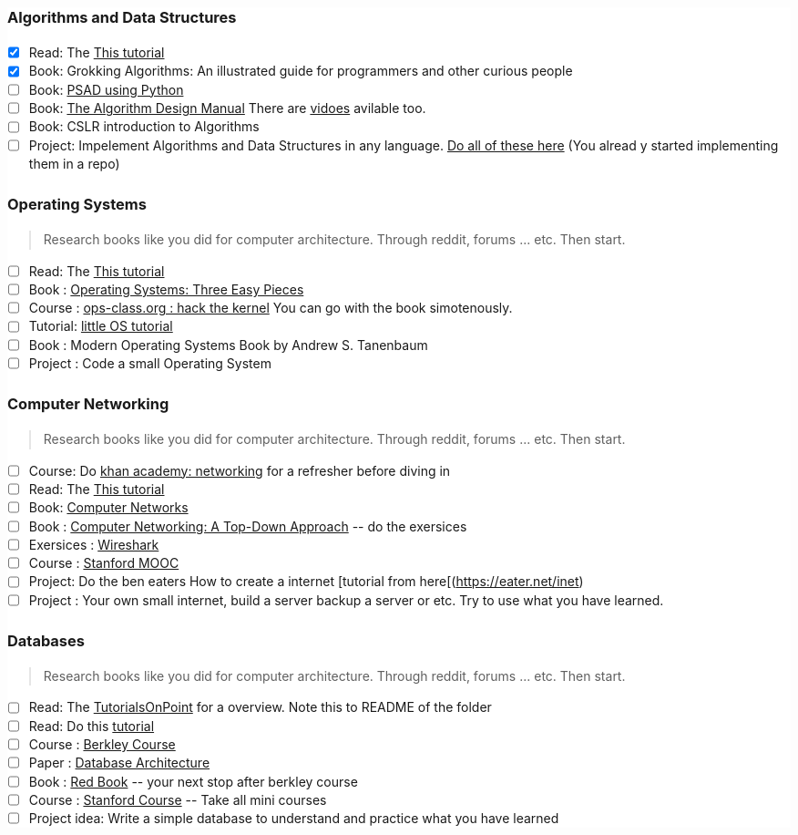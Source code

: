 ### Algorithms and Data Structures
 
  - [X] Read: The [This tutorial](https://www.studytonight.com/data-structures/time-complexity-of-algorithms)
  - [X] Book: Grokking Algorithms: An illustrated guide for programmers and other curious people
  - [ ] Book: [PSAD using Python](https://runestone.academy/runestone/books/published/pythonds/index.html)
  - [ ] Book: [The Algorithm Design Manual](https://www.amazon.com/Algorithm-Design-Manual-Steven-Skiena/dp/1848000693/?pldnSite=1) There are [vidoes](http://www3.cs.stonybrook.edu/~algorith/video-lectures/) avilable too.
  - [ ] Book: CSLR introduction to Algorithms
  - [ ] Project: Impelement Algorithms and Data Structures in any language. [Do all of these here](https://github.com/trekhleb/javascript-algorithms) (You alread y started implementing them in a repo)  
 
### Operating Systems

  > Research books like you did for computer architecture. Through reddit, forums ... etc. Then start.
   - [ ] Read: The [This tutorial](https://www.studytonight.com/operating-system/)
   - [ ] Book : [Operating Systems: Three Easy Pieces](http://pages.cs.wisc.edu/~remzi/OSTEP/)
   - [ ] Course : [ops-class.org : hack the kernel](https://www.ops-class.org/) You can go with the book simotenously.
   - [ ] Tutorial: [little OS tutorial](https://littleosbook.github.io/)
   - [ ] Book : Modern Operating Systems Book by Andrew S. Tanenbaum
   - [ ] Project : Code a small Operating System
   
### Computer Networking

  > Research books like you did for computer architecture. Through reddit, forums ... etc. Then start.
   - [ ] Course: Do [khan academy: networking](https://www.khanacademy.org/computing/ap-computer-science-principles/the-internet) for a refresher before diving in
   - [ ] Read: The [This tutorial](https://www.studytonight.com/computer-networks/)
   - [ ] Book: [Computer Networks](https://www.amazon.com/gp/product/B006Y1BKGC/ref=dbs_a_def_rwt_hsch_vapi_taft_p1_i0)
   - [ ] Book : [Computer Networking: A Top-Down Approach](https://www.amazon.com/Computer-Networking-Top-Down-Approach-7th/dp/0133594149/?pldnSite=1) -- do the exersices
   - [ ] Exersices : [Wireshark](http://www-net.cs.umass.edu/wireshark-labs/)
   - [ ] Course : [Stanford MOOC](https://lagunita.stanford.edu/courses/Engineering/Networking-SP/SelfPaced/about)
   - [ ] Project: Do the ben eaters How to create a internet [tutorial from here[(https://eater.net/inet)
   - [ ] Project : Your own small internet,  build a server backup a server or etc. Try to use what you have learned. 
   
 ### Databases

  > Research books like you did for computer architecture. Through reddit, forums ... etc. Then start.
   - [ ] Read: The [TutorialsOnPoint](https://www.tutorialspoint.com/dbms/index.htm) for a overview. Note this to README of the folder
   - [ ] Read: Do this [tutorial](https://www.studytonight.com/dbms/)
   - [ ] Course : [Berkley Course](https://archive.org/details/UCBerkeley_Course_Computer_Science_186)
   - [ ] Paper : [Database Architecture](http://db.cs.berkeley.edu/papers/fntdb07-architecture.pdf)
   - [ ] Book : [Red Book](http://www.redbook.io/) -- your next stop after berkley course
   - [ ] Course : [Stanford Course](https://lagunita.stanford.edu/courses/DB/2014/SelfPaced/about) -- Take all mini courses
   - [ ] Project idea: Write a simple database to understand and practice what you have learned
